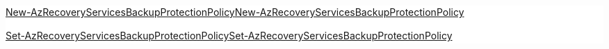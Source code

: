 [<span data-ttu-id="97acd-149">New-AzRecoveryServicesBackupProtectionPolicy</span><span class="sxs-lookup"><span data-stu-id="97acd-149">New-AzRecoveryServicesBackupProtectionPolicy</span></span>](./New-AzRecoveryServicesBackupProtectionPolicy.md)

[<span data-ttu-id="97acd-150">Set-AzRecoveryServicesBackupProtectionPolicy</span><span class="sxs-lookup"><span data-stu-id="97acd-150">Set-AzRecoveryServicesBackupProtectionPolicy</span></span>](./Set-AzRecoveryServicesBackupProtectionPolicy.md)


